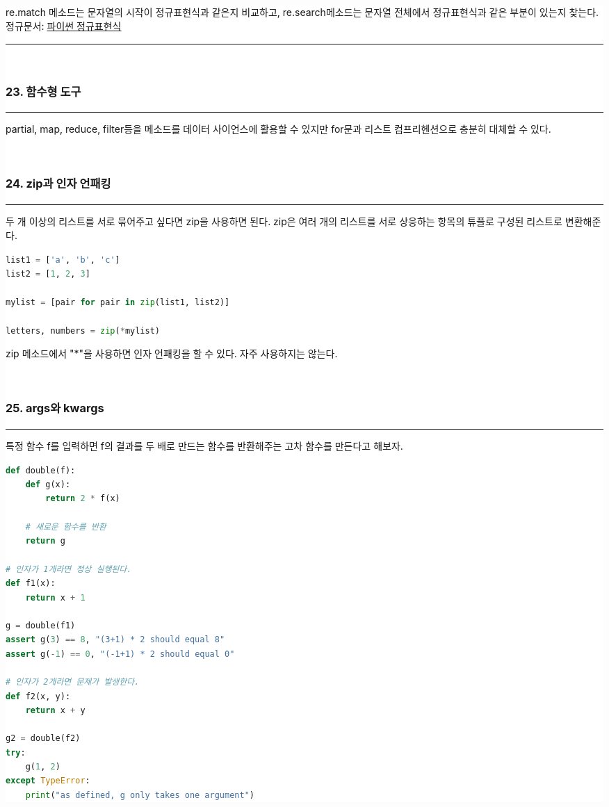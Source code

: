 re.match 메소드는 문자열의 시작이 정규표현식과 같은지 비교하고,
re.search메소드는 문자열 전체에서 정규표현식과 같은 부분이 있는지 찾는다.<br/>
정규문서: [파이썬 정규표현식](https://docs.python.org/3/library/re.html)

<hr/>

<br/>

### 23. 함수형 도구

<hr/>

partial, map, reduce, filter등을 메소드를 데이터 사이언스에 활용할 수 있지만
for문과 리스트 컴프리헨션으로 충분히 대체할 수 있다.

<br/>

### 24. zip과 인자 언패킹

<hr/>

두 개 이상의 리스트를 서로 묶어주고 싶다면 zip을 사용하면 된다. zip은 여러 개의
리스트를 서로 상응하는 항목의 튜플로 구성된 리스트로 변환해준다.

```python
list1 = ['a', 'b', 'c']
list2 = [1, 2, 3]

mylist = [pair for pair in zip(list1, list2)]

letters, numbers = zip(*mylist)
```

zip 메소드에서 "\*"을 사용하면 인자 언패킹을 할 수 있다. 자주 사용하지는 않는다.

<br/>

### 25. args와 kwargs

<hr/>

특정 함수 f를 입력하면 f의 결과를 두 배로 만드는 함수를 반환해주는 고차 함수를 만든다고 해보자.

```python
def double(f):
    def g(x):
        return 2 * f(x)

    # 새로운 함수를 반환
    return g

# 인자가 1개라면 정상 실행된다.
def f1(x):
    return x + 1

g = double(f1)
assert g(3) == 8, "(3+1) * 2 should equal 8"
assert g(-1) == 0, "(-1+1) * 2 should equal 0"

# 인자가 2개라면 문제가 발생한다.
def f2(x, y):
    return x + y

g2 = double(f2)
try:
    g(1, 2)
except TypeError:
    print("as defined, g only takes one argument")
```
